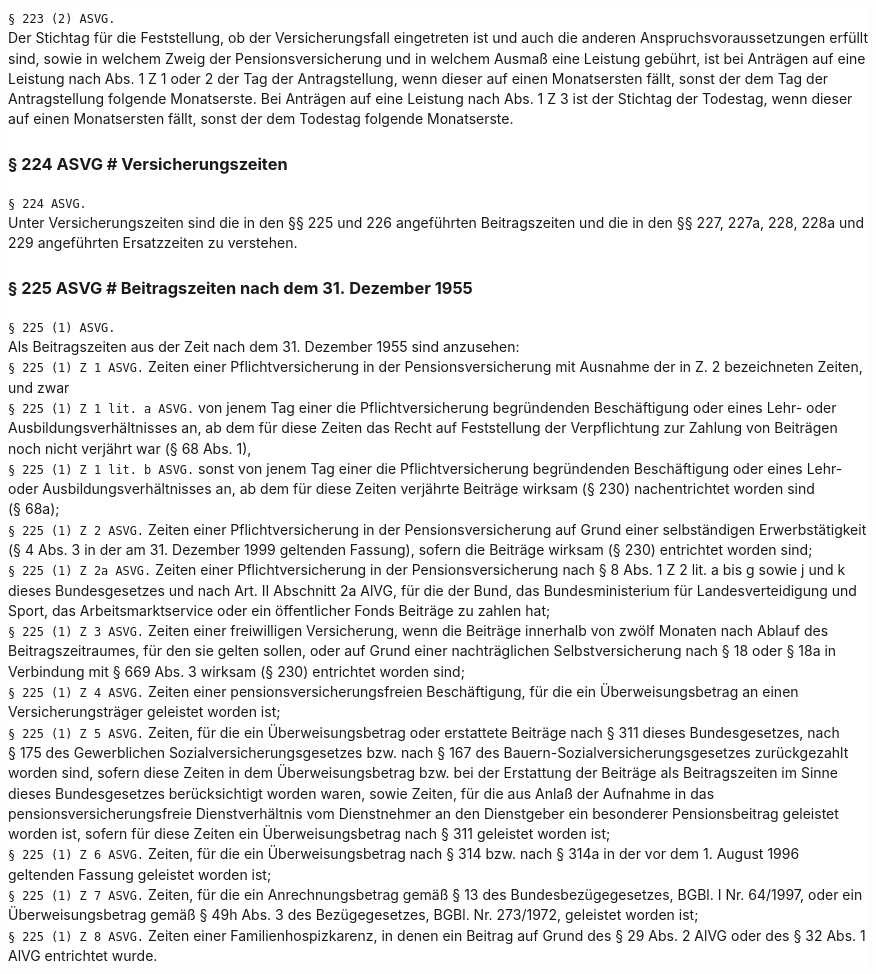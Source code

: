 `§ 223 (2) ASVG.`  
Der Stichtag für die Feststellung, ob der Versicherungsfall eingetreten ist und auch die anderen Anspruchsvoraussetzungen erfüllt sind, sowie in welchem Zweig der Pensionsversicherung und in welchem Ausmaß eine Leistung gebührt, ist bei Anträgen auf eine Leistung nach Abs. 1 Z 1 oder 2 der Tag der Antragstellung, wenn dieser auf einen Monatsersten fällt, sonst der dem Tag der Antragstellung folgende Monatserste. Bei Anträgen auf eine Leistung nach Abs. 1 Z 3 ist der Stichtag der Todestag, wenn dieser auf einen Monatsersten fällt, sonst der dem Todestag folgende Monatserste.

### § 224 ASVG # Versicherungszeiten

`§ 224 ASVG.`  
Unter Versicherungszeiten sind die in den §§ 225 und 226 angeführten Beitragszeiten und die in den §§ 227, 227a, 228, 228a und 229 angeführten Ersatzzeiten zu verstehen.

### § 225 ASVG # Beitragszeiten nach dem 31. Dezember 1955

`§ 225 (1) ASVG.`  
Als Beitragszeiten aus der Zeit nach dem 31. Dezember 1955 sind anzusehen:  
`§ 225 (1) Z 1 ASVG.`
Zeiten einer Pflichtversicherung in der Pensionsversicherung mit Ausnahme der in Z. 2 bezeichneten Zeiten, und zwar  
`§ 225 (1) Z 1 lit. a ASVG.`
von jenem Tag einer die Pflichtversicherung begründenden Beschäftigung oder eines Lehr- oder Ausbildungsverhältnisses an, ab dem für diese Zeiten das Recht auf Feststellung der Verpflichtung zur Zahlung von Beiträgen noch nicht verjährt war (§ 68 Abs. 1),  
`§ 225 (1) Z 1 lit. b ASVG.`
sonst von jenem Tag einer die Pflichtversicherung begründenden Beschäftigung oder eines Lehr- oder Ausbildungsverhältnisses an, ab dem für diese Zeiten verjährte Beiträge wirksam (§ 230) nachentrichtet worden sind (§ 68a);  
`§ 225 (1) Z 2 ASVG.`
Zeiten einer Pflichtversicherung in der Pensionsversicherung auf Grund einer selbständigen Erwerbstätigkeit (§ 4 Abs. 3 in der am 31. Dezember 1999 geltenden Fassung), sofern die Beiträge wirksam (§ 230) entrichtet worden sind;  
`§ 225 (1) Z 2a ASVG.`
Zeiten einer Pflichtversicherung in der Pensionsversicherung nach § 8 Abs. 1 Z 2 lit. a bis g sowie j und k dieses Bundesgesetzes und nach Art. II Abschnitt 2a AlVG, für die der Bund, das Bundesministerium für Landesverteidigung und Sport, das Arbeitsmarktservice oder ein öffentlicher Fonds Beiträge zu zahlen hat;  
`§ 225 (1) Z 3 ASVG.`
Zeiten einer freiwilligen Versicherung, wenn die Beiträge innerhalb von zwölf Monaten nach Ablauf des Beitragszeitraumes, für den sie gelten sollen, oder auf Grund einer nachträglichen Selbstversicherung nach § 18 oder § 18a in Verbindung mit § 669 Abs. 3 wirksam (§ 230) entrichtet worden sind;  
`§ 225 (1) Z 4 ASVG.`
Zeiten einer pensionsversicherungsfreien Beschäftigung, für die ein Überweisungsbetrag an einen Versicherungsträger geleistet worden ist;  
`§ 225 (1) Z 5 ASVG.`
Zeiten, für die ein Überweisungsbetrag oder erstattete Beiträge nach § 311 dieses Bundesgesetzes, nach § 175 des Gewerblichen Sozialversicherungsgesetzes bzw. nach § 167 des Bauern-Sozialversicherungsgesetzes zurückgezahlt worden sind, sofern diese Zeiten in dem Überweisungsbetrag bzw. bei der Erstattung der Beiträge als Beitragszeiten im Sinne dieses Bundesgesetzes berücksichtigt worden waren, sowie Zeiten, für die aus Anlaß der Aufnahme in das pensionsversicherungsfreie Dienstverhältnis vom Dienstnehmer an den Dienstgeber ein besonderer Pensionsbeitrag geleistet worden ist, sofern für diese Zeiten ein Überweisungsbetrag nach § 311 geleistet worden ist;  
`§ 225 (1) Z 6 ASVG.`
Zeiten, für die ein Überweisungsbetrag nach § 314 bzw. nach § 314a in der vor dem 1. August 1996 geltenden Fassung geleistet worden ist;  
`§ 225 (1) Z 7 ASVG.`
Zeiten, für die ein Anrechnungsbetrag gemäß § 13 des Bundesbezügegesetzes, BGBl. I Nr. 64/1997, oder ein Überweisungsbetrag gemäß § 49h Abs. 3 des Bezügegesetzes, BGBl. Nr. 273/1972, geleistet worden ist;  
`§ 225 (1) Z 8 ASVG.`
Zeiten einer Familienhospizkarenz, in denen ein Beitrag auf Grund des § 29 Abs. 2 AlVG oder des § 32 Abs. 1 AlVG entrichtet wurde.
